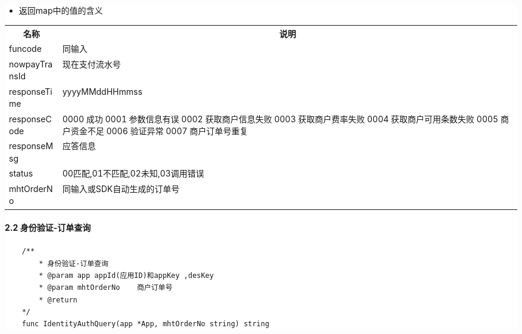 - 返回map中的值的含义

<table>
        <tr>
            <th>名称</th>
            <th>说明</th>
        </tr>
<tr>
            <td>funcode</td>
            <td>同输入</td>
         </tr>
<tr>
<tr>
            <td>nowpayTransId</td>
            <td>现在支付流水号</td>
         </tr>
<tr>
            <td>responseTime</td>
            <td>yyyyMMddHHmmss</td>
         </tr>
<tr>
            <td>responseCode</td>
            <td>0000 成功
                0001 参数信息有误
                0002 获取商户信息失败
                0003 获取商户费率失败
                0004 获取商户可用条数失败
                0005 商户资金不足
                0006 验证异常
                0007 商户订单号重复
            </td>
         </tr>
<tr>
            <td>responseMsg</td>
            <td>应答信息</td>
         </tr>
<tr>
            <td>status</td>
            <td>00匹配,01不匹配,02未知,03调用错误</td>
         </tr>
<tr>
            <td>mhtOrderNo</td>
            <td>同输入或SDK自动生成的订单号</td>
         </tr>
    </table>



<h4 id='2.2'> 2.2 身份验证-订单查询</h4>

        /**
			* 身份验证-订单查询
			* @param app appId(应用ID)和appKey ,desKey
			* @param mhtOrderNo    商户订单号
			* @return
		*/
		func IdentityAuthQuery(app *App, mhtOrderNo string) string

